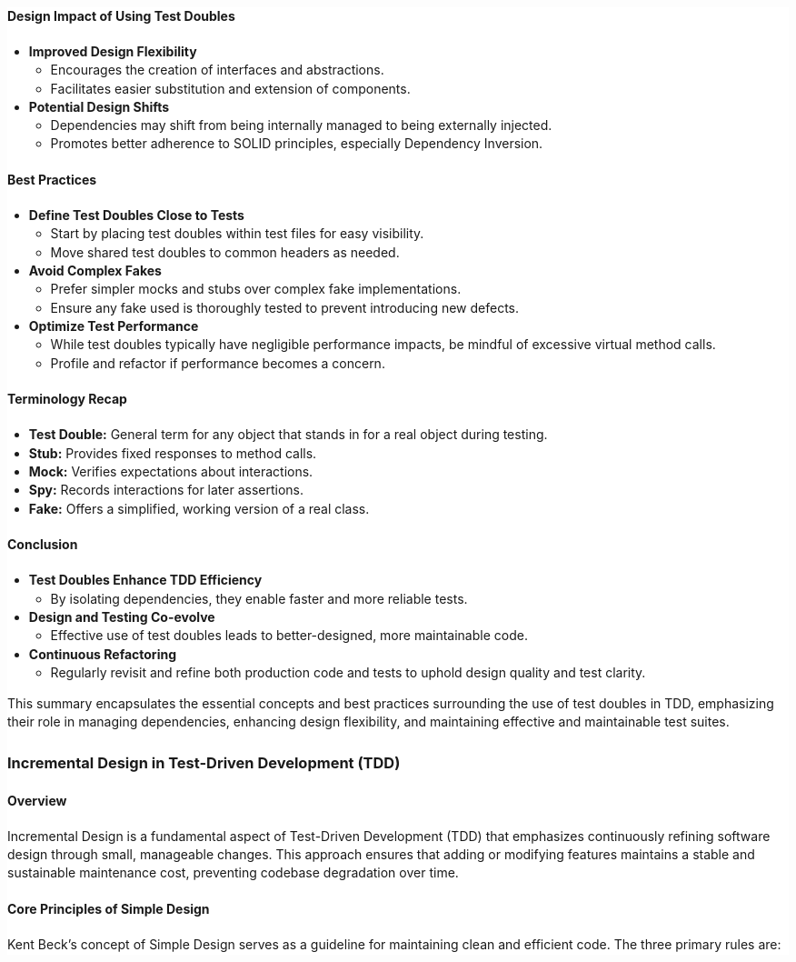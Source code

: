 #### **Design Impact of Using Test Doubles**
- **Improved Design Flexibility**
  - Encourages the creation of interfaces and abstractions.
  - Facilitates easier substitution and extension of components.
- **Potential Design Shifts**
  - Dependencies may shift from being internally managed to being externally injected.
  - Promotes better adherence to SOLID principles, especially Dependency Inversion.

#### **Best Practices**
- **Define Test Doubles Close to Tests**
  - Start by placing test doubles within test files for easy visibility.
  - Move shared test doubles to common headers as needed.
- **Avoid Complex Fakes**
  - Prefer simpler mocks and stubs over complex fake implementations.
  - Ensure any fake used is thoroughly tested to prevent introducing new defects.
- **Optimize Test Performance**
  - While test doubles typically have negligible performance impacts, be mindful of excessive virtual method calls.
  - Profile and refactor if performance becomes a concern.

#### **Terminology Recap**
- **Test Double:** General term for any object that stands in for a real object during testing.
- **Stub:** Provides fixed responses to method calls.
- **Mock:** Verifies expectations about interactions.
- **Spy:** Records interactions for later assertions.
- **Fake:** Offers a simplified, working version of a real class.

#### **Conclusion**
- **Test Doubles Enhance TDD Efficiency**
  - By isolating dependencies, they enable faster and more reliable tests.
- **Design and Testing Co-evolve**
  - Effective use of test doubles leads to better-designed, more maintainable code.
- **Continuous Refactoring**
  - Regularly revisit and refine both production code and tests to uphold design quality and test clarity.

This summary encapsulates the essential concepts and best practices surrounding the use of test doubles in TDD, emphasizing their role in managing dependencies, enhancing design flexibility, and maintaining effective and maintainable test suites.




### **Incremental Design in Test-Driven Development (TDD)**

#### **Overview**
Incremental Design is a fundamental aspect of Test-Driven Development (TDD) that emphasizes continuously refining software design through small, manageable changes. This approach ensures that adding or modifying features maintains a stable and sustainable maintenance cost, preventing codebase degradation over time.

#### **Core Principles of Simple Design**
Kent Beck’s concept of Simple Design serves as a guideline for maintaining clean and efficient code. The three primary rules are:
